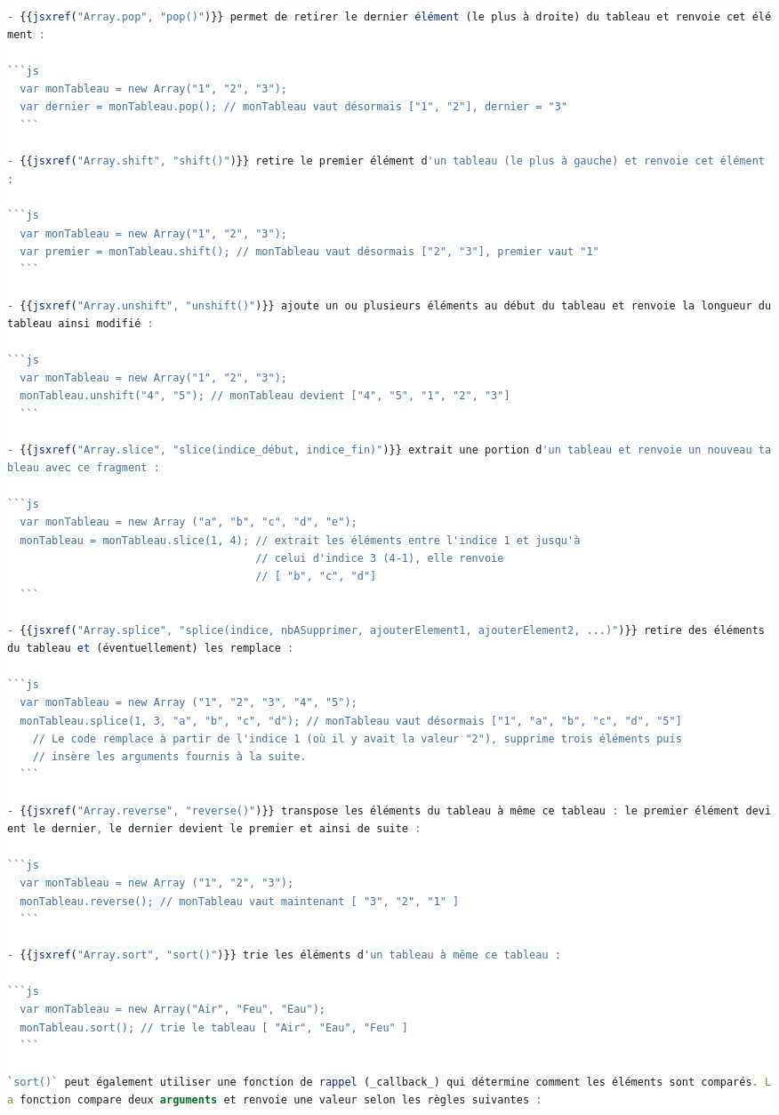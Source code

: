   ```js
- {{jsxref("Array.pop", "pop()")}} permet de retirer le dernier élément (le plus à droite) du tableau et renvoie cet élément :

  ```js
    var monTableau = new Array("1", "2", "3");
    var dernier = monTableau.pop(); // monTableau vaut désormais ["1", "2"], dernier = "3"
    ```

- {{jsxref("Array.shift", "shift()")}} retire le premier élément d'un tableau (le plus à gauche) et renvoie cet élément :

  ```js
    var monTableau = new Array("1", "2", "3");
    var premier = monTableau.shift(); // monTableau vaut désormais ["2", "3"], premier vaut "1"
    ```

- {{jsxref("Array.unshift", "unshift()")}} ajoute un ou plusieurs éléments au début du tableau et renvoie la longueur du tableau ainsi modifié :

  ```js
    var monTableau = new Array("1", "2", "3");
    monTableau.unshift("4", "5"); // monTableau devient ["4", "5", "1", "2", "3"]
    ```

- {{jsxref("Array.slice", "slice(indice_début, indice_fin)")}} extrait une portion d'un tableau et renvoie un nouveau tableau avec ce fragment :

  ```js
    var monTableau = new Array ("a", "b", "c", "d", "e");
    monTableau = monTableau.slice(1, 4); // extrait les éléments entre l'indice 1 et jusqu'à
                                         // celui d'indice 3 (4-1), elle renvoie
                                         // [ "b", "c", "d"]
    ```

- {{jsxref("Array.splice", "splice(indice, nbASupprimer, ajouterElement1, ajouterElement2, ...)")}} retire des éléments du tableau et (éventuellement) les remplace :

  ```js
    var monTableau = new Array ("1", "2", "3", "4", "5");
    monTableau.splice(1, 3, "a", "b", "c", "d"); // monTableau vaut désormais ["1", "a", "b", "c", "d", "5"]
      // Le code remplace à partir de l'indice 1 (où il y avait la valeur "2"), supprime trois éléments puis
      // insère les arguments fournis à la suite.
    ```

- {{jsxref("Array.reverse", "reverse()")}} transpose les éléments du tableau à même ce tableau : le premier élément devient le dernier, le dernier devient le premier et ainsi de suite :

  ```js
    var monTableau = new Array ("1", "2", "3");
    monTableau.reverse(); // monTableau vaut maintenant [ "3", "2", "1" ]
    ```

- {{jsxref("Array.sort", "sort()")}} trie les éléments d'un tableau à même ce tableau :

  ```js
    var monTableau = new Array("Air", "Feu", "Eau");
    monTableau.sort(); // trie le tableau [ "Air", "Eau", "Feu" ]
    ```

  `sort()` peut également utiliser une fonction de rappel (_callback_) qui détermine comment les éléments sont comparés. La fonction compare deux arguments et renvoie une valeur selon les règles suivantes :
  ```